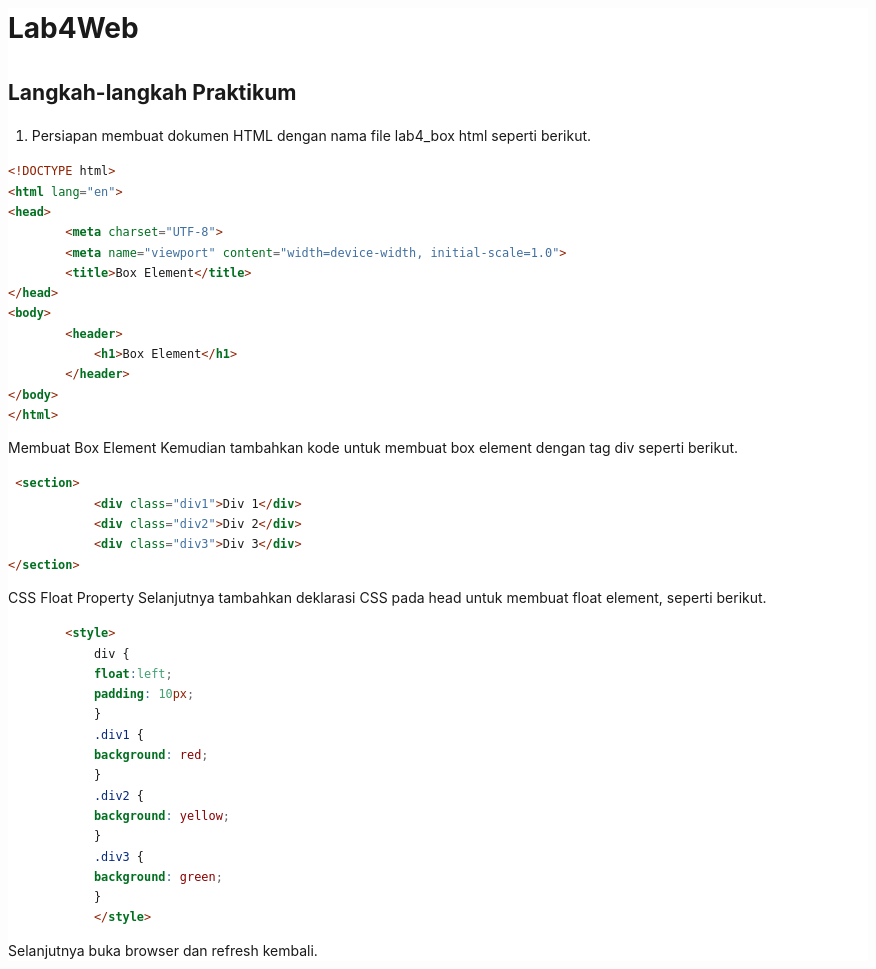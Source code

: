 # Lab4Web

## Langkah-langkah Praktikum
1. Persiapan membuat dokumen HTML dengan nama file lab4_box html seperti berikut.
```html
<!DOCTYPE html>
<html lang="en">
<head>
        <meta charset="UTF-8">
        <meta name="viewport" content="width=device-width, initial-scale=1.0">
        <title>Box Element</title>
</head>
<body>
        <header>
            <h1>Box Element</h1>
        </header>
</body>
</html>
```
Membuat Box Element
Kemudian tambahkan kode untuk membuat box element dengan tag div seperti berikut.
```html
 <section>
            <div class="div1">Div 1</div>
            <div class="div2">Div 2</div>
            <div class="div3">Div 3</div>
</section>
```
CSS Float Property
Selanjutnya tambahkan deklarasi CSS pada head untuk membuat float element, seperti berikut.
```html
        <style>
            div {
            float:left;
            padding: 10px;
            }
            .div1 {
            background: red;
            }
            .div2 {
            background: yellow;
            }
            .div3 {
            background: green;
            }
            </style>
```
Selanjutnya buka browser dan refresh kembali.